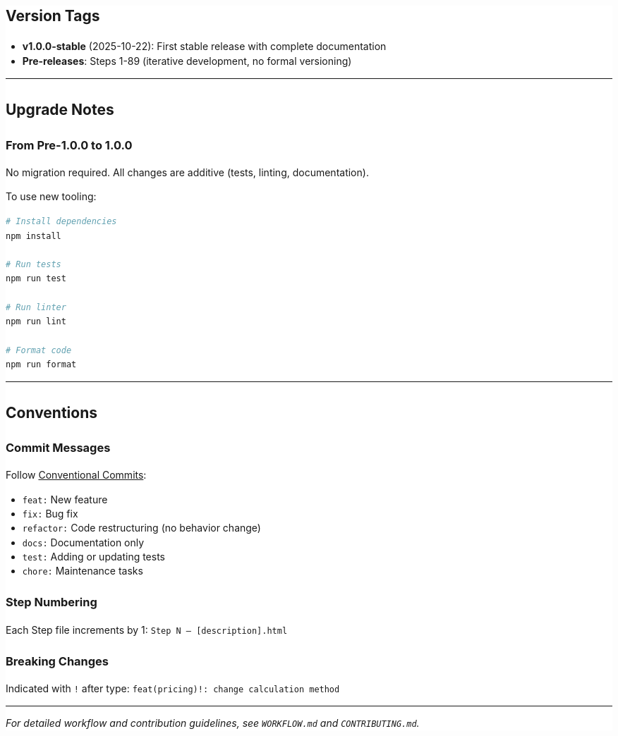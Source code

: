 
## Version Tags

- **v1.0.0-stable** (2025-10-22): First stable release with complete documentation
- **Pre-releases**: Steps 1-89 (iterative development, no formal versioning)

---

## Upgrade Notes

### From Pre-1.0.0 to 1.0.0
No migration required. All changes are additive (tests, linting, documentation).

To use new tooling:
```bash
# Install dependencies
npm install

# Run tests
npm run test

# Run linter
npm run lint

# Format code
npm run format
```

---

## Conventions

### Commit Messages
Follow [Conventional Commits](https://www.conventionalcommits.org/):
- `feat:` New feature
- `fix:` Bug fix
- `refactor:` Code restructuring (no behavior change)
- `docs:` Documentation only
- `test:` Adding or updating tests
- `chore:` Maintenance tasks

### Step Numbering
Each Step file increments by 1: `Step N — [description].html`

### Breaking Changes
Indicated with `!` after type: `feat(pricing)!: change calculation method`

---

*For detailed workflow and contribution guidelines, see `WORKFLOW.md` and `CONTRIBUTING.md`.*

